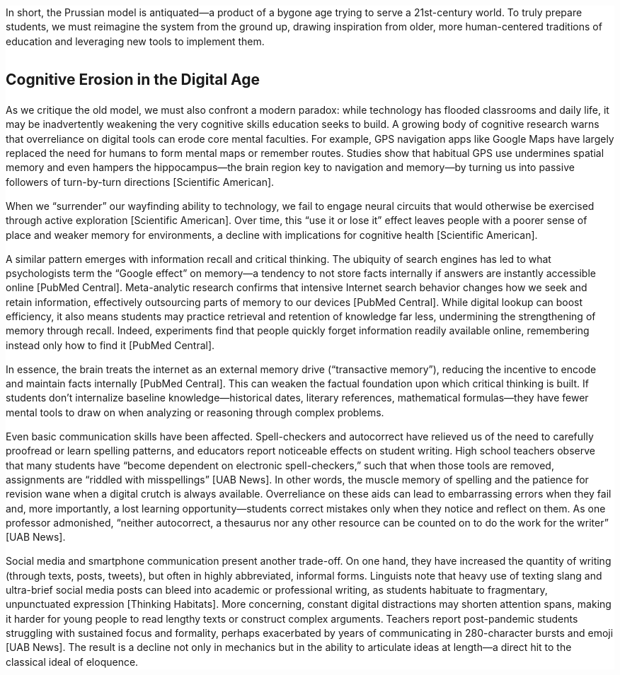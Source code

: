 In short, the Prussian model is antiquated—a product of a bygone age trying to serve a 21st-century world. To truly prepare students, we must reimagine the system from the ground up, drawing inspiration from older, more human-centered traditions of education and leveraging new tools to implement them.

## Cognitive Erosion in the Digital Age

As we critique the old model, we must also confront a modern paradox: while technology has flooded classrooms and daily life, it may be inadvertently weakening the very cognitive skills education seeks to build. A growing body of cognitive research warns that overreliance on digital tools can erode core mental faculties. For example, GPS navigation apps like Google Maps have largely replaced the need for humans to form mental maps or remember routes. Studies show that habitual GPS use undermines spatial memory and even hampers the hippocampus—the brain region key to navigation and memory—by turning us into passive followers of turn-by-turn directions [Scientific American].

When we “surrender” our wayfinding ability to technology, we fail to engage neural circuits that would otherwise be exercised through active exploration [Scientific American]. Over time, this “use it or lose it” effect leaves people with a poorer sense of place and weaker memory for environments, a decline with implications for cognitive health [Scientific American].

A similar pattern emerges with information recall and critical thinking. The ubiquity of search engines has led to what psychologists term the “Google effect” on memory—a tendency to not store facts internally if answers are instantly accessible online [PubMed Central]. Meta-analytic research confirms that intensive Internet search behavior changes how we seek and retain information, effectively outsourcing parts of memory to our devices [PubMed Central]. While digital lookup can boost efficiency, it also means students may practice retrieval and retention of knowledge far less, undermining the strengthening of memory through recall. Indeed, experiments find that people quickly forget information readily available online, remembering instead only how to find it [PubMed Central].

In essence, the brain treats the internet as an external memory drive (“transactive memory”), reducing the incentive to encode and maintain facts internally [PubMed Central]. This can weaken the factual foundation upon which critical thinking is built. If students don’t internalize baseline knowledge—historical dates, literary references, mathematical formulas—they have fewer mental tools to draw on when analyzing or reasoning through complex problems.

Even basic communication skills have been affected. Spell-checkers and autocorrect have relieved us of the need to carefully proofread or learn spelling patterns, and educators report noticeable effects on student writing. High school teachers observe that many students have “become dependent on electronic spell-checkers,” such that when those tools are removed, assignments are “riddled with misspellings” [UAB News]. In other words, the muscle memory of spelling and the patience for revision wane when a digital crutch is always available. Overreliance on these aids can lead to embarrassing errors when they fail and, more importantly, a lost learning opportunity—students correct mistakes only when they notice and reflect on them. As one professor admonished, “neither autocorrect, a thesaurus nor any other resource can be counted on to do the work for the writer” [UAB News].

Social media and smartphone communication present another trade-off. On one hand, they have increased the quantity of writing (through texts, posts, tweets), but often in highly abbreviated, informal forms. Linguists note that heavy use of texting slang and ultra-brief social media posts can bleed into academic or professional writing, as students habituate to fragmentary, unpunctuated expression [Thinking Habitats]. More concerning, constant digital distractions may shorten attention spans, making it harder for young people to read lengthy texts or construct complex arguments. Teachers report post-pandemic students struggling with sustained focus and formality, perhaps exacerbated by years of communicating in 280-character bursts and emoji [UAB News]. The result is a decline not only in mechanics but in the ability to articulate ideas at length—a direct hit to the classical ideal of eloquence.
